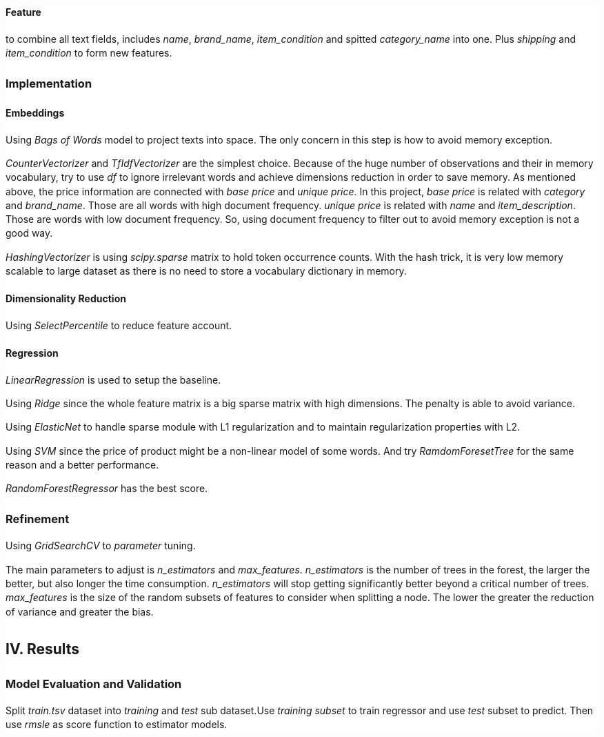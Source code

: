 #### Feature ####

to combine all text fields, includes *name*, *brand_name*, *item_condition* and spitted  *category_name* into one. Plus *shipping* and *item_condition* to form new features.

###   Implementation
#### Embeddings

Using *Bags of Words* model to project texts into space. The only concern in this step is how to avoid memory exception. 

*CounterVectorizer* and *TfIdfVectorizer* are the simplest choice. Because of the huge number of observations and their in memory vocabulary, try to use *df* to ignore irrelevant words and achieve dimensions reduction in order to save memory. As mentioned above, the price information are connected with *base price* and *unique price*. In this project, *base price* is related with *category* and *brand_name*. Those are all words with high document frequency. *unique price* is related with *name* and *item_description*. Those are words with low document frequency. So, using document frequency to filter out to avoid memory exception is not a good way. 

*HashingVectorizer* is using *scipy.sparse* matrix to hold token occurrence counts. With the hash trick, it is very low memory scalable to large dataset as there is no need to store a vocabulary dictionary in memory.

#### Dimensionality Reduction

Using *SelectPercentile* to reduce feature account.

#### Regression

*LinearRegression* is used to setup the baseline. 

Using *Ridge* since the whole feature matrix is a big sparse matrix with high dimensions. The penalty is able to avoid variance.

Using *ElasticNet* to handle sparse module with L1 regularization and to maintain regularization properties with L2.

Using *SVM* since the price of product might be a non-linear model of some words.  And try *RamdomForesetTree* for the same reason and a better performance.

*RandomForestRegressor* has the best score.

### Refinement
Using *GridSearchCV* to *parameter* tuning.  

The main parameters to adjust is *n_estimators* and *max_features*. *n_estimators* is the number of trees in the forest, the larger the better, but also longer the time consumption. *n_estimators* will stop getting significantly better beyond a critical number of trees. *max_features* is the size of the random subsets of features to consider when splitting a node. The lower the greater the reduction of variance and greater the bias.

## IV. Results
### Model Evaluation and Validation
Split *train.tsv* dataset into *training* and *test* sub dataset.Use *training subset* to train regressor and use *test* subset to predict. Then use *rmsle* as score function to estimator models. 

